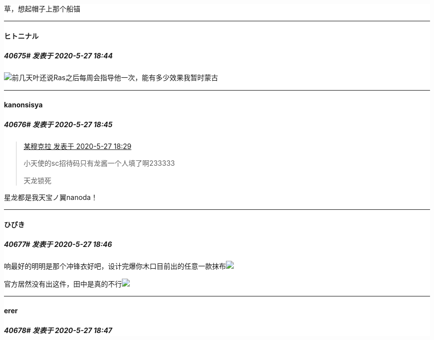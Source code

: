 草，想起帽子上那个船锚







-----

####  ヒトニナル  
##### 40675#       发表于 2020-5-27 18:44



<img src="https://static.saraba1st.com/image/smiley/face2017/064.png" referrerpolicy="no-referrer">前几天叶还说Ras之后每周会指导他一次，能有多少效果我暂时蒙古







-----

####  kanonsisya  
##### 40676#       发表于 2020-5-27 18:45



<blockquote><a href="httphttps://bbs.saraba1st.com/2b/forum.php?mod=redirect&amp;goto=findpost&amp;pid=47580075&amp;ptid=1924531" target="_blank">某穆克拉 发表于 2020-5-27 18:29</a>

小天使的sc招待码只有龙酱一个人填了啊233333

天龙锁死</blockquote>
星龙都是我天宝ノ翼nanoda！







-----

####  ひびき  
##### 40677#       发表于 2020-5-27 18:46




响最好的明明是那个冲锋衣好吧，设计完爆你木口目前出的任意一款抹布<img src="https://static.saraba1st.com/image/smiley/face2017/048.png" referrerpolicy="no-referrer">


官方居然没有出这件，田中是真的不行<img src="https://static.saraba1st.com/image/smiley/face2017/125.png" referrerpolicy="no-referrer">







-----

####  erer  
##### 40678#       发表于 2020-5-27 18:47
